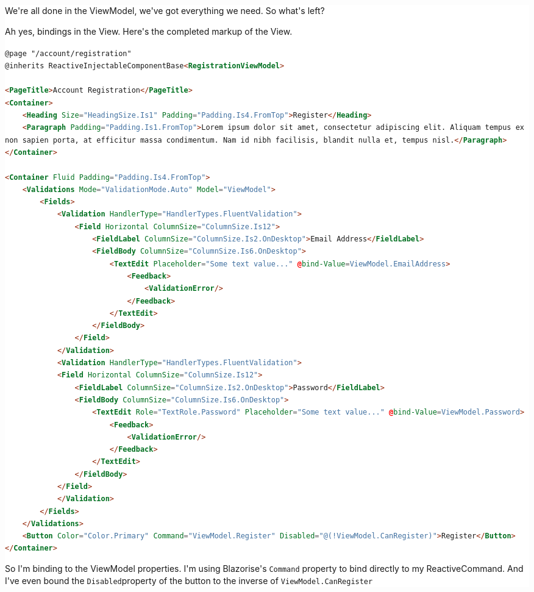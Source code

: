 We're all done in the ViewModel, we've got everything we need. So what's left?  
  
Ah yes, bindings in the View.  Here's the completed markup of the View.  
  
```html
@page "/account/registration"
@inherits ReactiveInjectableComponentBase<RegistrationViewModel>

<PageTitle>Account Registration</PageTitle>
<Container>
    <Heading Size="HeadingSize.Is1" Padding="Padding.Is4.FromTop">Register</Heading>
    <Paragraph Padding="Padding.Is1.FromTop">Lorem ipsum dolor sit amet, consectetur adipiscing elit. Aliquam tempus ex non sapien porta, at efficitur massa condimentum. Nam id nibh facilisis, blandit nulla et, tempus nisl.</Paragraph>
</Container>

<Container Fluid Padding="Padding.Is4.FromTop">
    <Validations Mode="ValidationMode.Auto" Model="ViewModel">
        <Fields>
            <Validation HandlerType="HandlerTypes.FluentValidation">
                <Field Horizontal ColumnSize="ColumnSize.Is12">
                    <FieldLabel ColumnSize="ColumnSize.Is2.OnDesktop">Email Address</FieldLabel>
                    <FieldBody ColumnSize="ColumnSize.Is6.OnDesktop">
                        <TextEdit Placeholder="Some text value..." @bind-Value=ViewModel.EmailAddress>
                            <Feedback>
                                <ValidationError/>
                            </Feedback>
                        </TextEdit>
                    </FieldBody>
                </Field>
            </Validation>
            <Validation HandlerType="HandlerTypes.FluentValidation">
            <Field Horizontal ColumnSize="ColumnSize.Is12">
                <FieldLabel ColumnSize="ColumnSize.Is2.OnDesktop">Password</FieldLabel>
                <FieldBody ColumnSize="ColumnSize.Is6.OnDesktop">
                    <TextEdit Role="TextRole.Password" Placeholder="Some text value..." @bind-Value=ViewModel.Password>
                        <Feedback>
                            <ValidationError/>
                        </Feedback>
                    </TextEdit>
                </FieldBody>
            </Field>
            </Validation>
        </Fields>
    </Validations>
    <Button Color="Color.Primary" Command="ViewModel.Register" Disabled="@(!ViewModel.CanRegister)">Register</Button>
</Container>  
```
  
So I'm binding to the ViewModel properties. I'm using Blazorise's `Command` property to bind directly to my ReactiveCommand. And I've even bound the `Disabled`property of the button to the inverse of `ViewModel.CanRegister`  
  